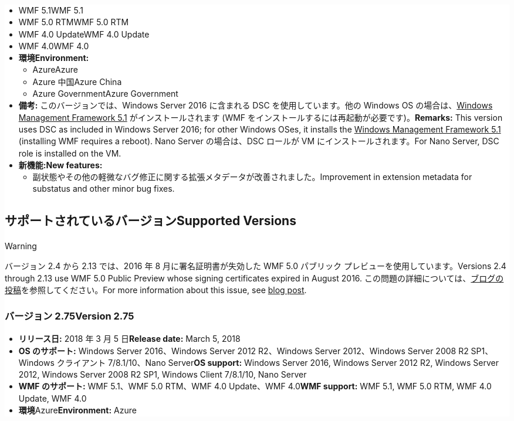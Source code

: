   - <span data-ttu-id="9cd58-119">WMF 5.1</span><span class="sxs-lookup"><span data-stu-id="9cd58-119">WMF 5.1</span></span>
  - <span data-ttu-id="9cd58-120">WMF 5.0 RTM</span><span class="sxs-lookup"><span data-stu-id="9cd58-120">WMF 5.0 RTM</span></span>
  - <span data-ttu-id="9cd58-121">WMF 4.0 Update</span><span class="sxs-lookup"><span data-stu-id="9cd58-121">WMF 4.0 Update</span></span>
  - <span data-ttu-id="9cd58-122">WMF 4.0</span><span class="sxs-lookup"><span data-stu-id="9cd58-122">WMF 4.0</span></span>
- <span data-ttu-id="9cd58-123">**環境**</span><span class="sxs-lookup"><span data-stu-id="9cd58-123">**Environment:**</span></span>
  - <span data-ttu-id="9cd58-124">Azure</span><span class="sxs-lookup"><span data-stu-id="9cd58-124">Azure</span></span>
  - <span data-ttu-id="9cd58-125">Azure 中国</span><span class="sxs-lookup"><span data-stu-id="9cd58-125">Azure China</span></span>
  - <span data-ttu-id="9cd58-126">Azure Government</span><span class="sxs-lookup"><span data-stu-id="9cd58-126">Azure Government</span></span>
- <span data-ttu-id="9cd58-127">**備考:** このバージョンでは、Windows Server 2016 に含まれる DSC を使用しています。他の Windows OS の場合は、[Windows Management Framework 5.1](https://blogs.msdn.microsoft.com/powershell/2016/12/06/wmf-5-1-releasing-january-2017/) がインストールされます (WMF をインストールするには再起動が必要です)。</span><span class="sxs-lookup"><span data-stu-id="9cd58-127">**Remarks:** This version uses DSC as included in Windows Server 2016; for other Windows OSes, it installs the [Windows Management Framework 5.1](https://blogs.msdn.microsoft.com/powershell/2016/12/06/wmf-5-1-releasing-january-2017/) (installing WMF requires a reboot).</span></span> <span data-ttu-id="9cd58-128">Nano Server の場合は、DSC ロールが VM にインストールされます。</span><span class="sxs-lookup"><span data-stu-id="9cd58-128">For Nano Server, DSC role is installed on the VM.</span></span>
- <span data-ttu-id="9cd58-129">**新機能:**</span><span class="sxs-lookup"><span data-stu-id="9cd58-129">**New features:**</span></span>
  - <span data-ttu-id="9cd58-130">副状態やその他の軽微なバグ修正に関する拡張メタデータが改善されました。</span><span class="sxs-lookup"><span data-stu-id="9cd58-130">Improvement in extension metadata for substatus and other minor bug fixes.</span></span>

## <a name="supported-versions"></a><span data-ttu-id="9cd58-131">サポートされているバージョン</span><span class="sxs-lookup"><span data-stu-id="9cd58-131">Supported Versions</span></span>

> [!WARNING]
> <span data-ttu-id="9cd58-132">バージョン 2.4 から 2.13 では、2016 年 8 月に署名証明書が失効した WMF 5.0 パブリック プレビューを使用しています。</span><span class="sxs-lookup"><span data-stu-id="9cd58-132">Versions 2.4 through 2.13 use WMF 5.0 Public Preview whose signing certificates expired in August 2016.</span></span>  <span data-ttu-id="9cd58-133">この問題の詳細については、[ブログの投稿](https://blogs.msdn.microsoft.com/powershell/2016/05/24/azure-dsc-extension-versions-2-4-up-to-2-13-will-retire-in-august/)を参照してください。</span><span class="sxs-lookup"><span data-stu-id="9cd58-133">For more information about this issue, see [blog post](https://blogs.msdn.microsoft.com/powershell/2016/05/24/azure-dsc-extension-versions-2-4-up-to-2-13-will-retire-in-august/).</span></span>

### <a name="version-275"></a><span data-ttu-id="9cd58-134">バージョン 2.75</span><span class="sxs-lookup"><span data-stu-id="9cd58-134">Version 2.75</span></span>

- <span data-ttu-id="9cd58-135">**リリース日:** 2018 年 3 月 5 日</span><span class="sxs-lookup"><span data-stu-id="9cd58-135">**Release date:** March 5, 2018</span></span>
- <span data-ttu-id="9cd58-136">**OS のサポート:** Windows Server 2016、Windows Server 2012 R2、Windows Server 2012、Windows Server 2008 R2 SP1、Windows クライアント 7/8.1/10、Nano Server</span><span class="sxs-lookup"><span data-stu-id="9cd58-136">**OS support:** Windows Server 2016, Windows Server 2012 R2, Windows Server 2012, Windows Server 2008 R2 SP1, Windows Client 7/8.1/10, Nano Server</span></span>
- <span data-ttu-id="9cd58-137">**WMF のサポート:** WMF 5.1、WMF 5.0 RTM、WMF 4.0 Update、WMF 4.0</span><span class="sxs-lookup"><span data-stu-id="9cd58-137">**WMF support:** WMF 5.1, WMF 5.0 RTM, WMF 4.0 Update, WMF 4.0</span></span>
- <span data-ttu-id="9cd58-138">**環境**Azure</span><span class="sxs-lookup"><span data-stu-id="9cd58-138">**Environment:** Azure</span></span>
